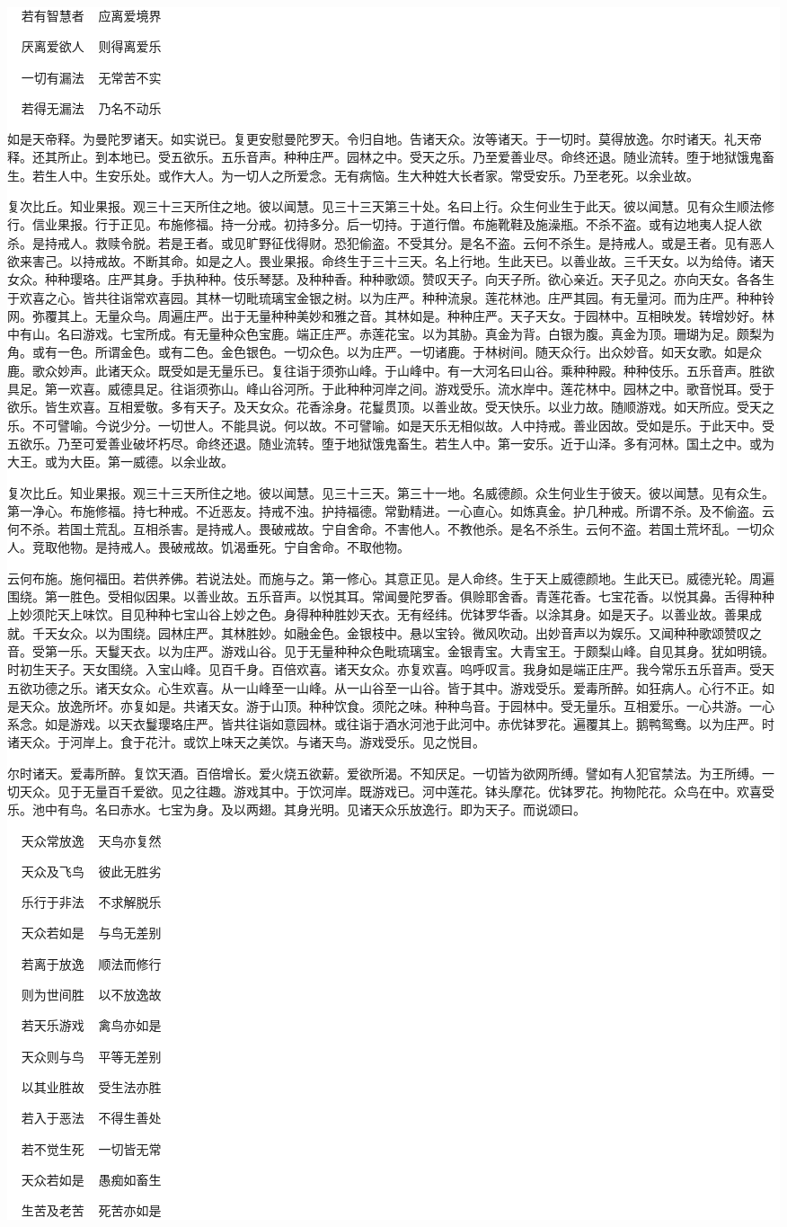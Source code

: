 &nbsp;&nbsp;&nbsp;&nbsp;若有智慧者&nbsp;&nbsp;&nbsp;&nbsp;应离爱境界

&nbsp;&nbsp;&nbsp;&nbsp;厌离爱欲人&nbsp;&nbsp;&nbsp;&nbsp;则得离爱乐

&nbsp;&nbsp;&nbsp;&nbsp;一切有漏法&nbsp;&nbsp;&nbsp;&nbsp;无常苦不实

&nbsp;&nbsp;&nbsp;&nbsp;若得无漏法&nbsp;&nbsp;&nbsp;&nbsp;乃名不动乐


如是天帝释。为曼陀罗诸天。如实说已。复更安慰曼陀罗天。令归自地。告诸天众。汝等诸天。于一切时。莫得放逸。尔时诸天。礼天帝释。还其所止。到本地已。受五欲乐。五乐音声。种种庄严。园林之中。受天之乐。乃至爱善业尽。命终还退。随业流转。堕于地狱饿鬼畜生。若生人中。生安乐处。或作大人。为一切人之所爱念。无有病恼。生大种姓大长者家。常受安乐。乃至老死。以余业故。

复次比丘。知业果报。观三十三天所住之地。彼以闻慧。见三十三天第三十处。名曰上行。众生何业生于此天。彼以闻慧。见有众生顺法修行。信业果报。行于正见。布施修福。持一分戒。初持多分。后一切持。于道行僧。布施靴鞋及施澡瓶。不杀不盗。或有边地夷人捉人欲杀。是持戒人。救赎令脱。若是王者。或见旷野征伐得财。恐犯偷盗。不受其分。是名不盗。云何不杀生。是持戒人。或是王者。见有恶人欲来害己。以持戒故。不断其命。如是之人。畏业果报。命终生于三十三天。名上行地。生此天已。以善业故。三千天女。以为给侍。诸天女众。种种璎珞。庄严其身。手执种种。伎乐琴瑟。及种种香。种种歌颂。赞叹天子。向天子所。欲心亲近。天子见之。亦向天女。各各生于欢喜之心。皆共往诣常欢喜园。其林一切毗琉璃宝金银之树。以为庄严。种种流泉。莲花林池。庄严其园。有无量河。而为庄严。种种铃网。弥覆其上。无量众鸟。周遍庄严。出于无量种种美妙和雅之音。其林如是。种种庄严。天子天女。于园林中。互相映发。转增妙好。林中有山。名曰游戏。七宝所成。有无量种众色宝鹿。端正庄严。赤莲花宝。以为其胁。真金为背。白银为腹。真金为顶。珊瑚为足。颇梨为角。或有一色。所谓金色。或有二色。金色银色。一切众色。以为庄严。一切诸鹿。于林树间。随天众行。出众妙音。如天女歌。如是众鹿。歌众妙声。此诸天众。既受如是无量乐已。复往诣于须弥山峰。于山峰中。有一大河名曰山谷。乘种种殿。种种伎乐。五乐音声。胜欲具足。第一欢喜。威德具足。往诣须弥山。峰山谷河所。于此种种河岸之间。游戏受乐。流水岸中。莲花林中。园林之中。歌音悦耳。受于欲乐。皆生欢喜。互相爱敬。多有天子。及天女众。花香涂身。花鬘贯顶。以善业故。受天快乐。以业力故。随顺游戏。如天所应。受天之乐。不可譬喻。今说少分。一切世人。不能具说。何以故。不可譬喻。如是天乐无相似故。人中持戒。善业因故。受如是乐。于此天中。受五欲乐。乃至可爱善业破坏朽尽。命终还退。随业流转。堕于地狱饿鬼畜生。若生人中。第一安乐。近于山泽。多有河林。国土之中。或为大王。或为大臣。第一威德。以余业故。

复次比丘。知业果报。观三十三天所住之地。彼以闻慧。见三十三天。第三十一地。名威德颜。众生何业生于彼天。彼以闻慧。见有众生。第一净心。布施修福。持七种戒。不近恶友。持戒不浊。护持福德。常勤精进。一心直心。如炼真金。护几种戒。所谓不杀。及不偷盗。云何不杀。若国土荒乱。互相杀害。是持戒人。畏破戒故。宁自舍命。不害他人。不教他杀。是名不杀生。云何不盗。若国土荒坏乱。一切众人。竞取他物。是持戒人。畏破戒故。饥渴垂死。宁自舍命。不取他物。

云何布施。施何福田。若供养佛。若说法处。而施与之。第一修心。其意正见。是人命终。生于天上威德颜地。生此天已。威德光轮。周遍围绕。第一胜色。受相似因果。以善业故。五乐音声。以悦其耳。常闻曼陀罗香。俱赊耶舍香。青莲花香。七宝花香。以悦其鼻。舌得种种上妙须陀天上味饮。目见种种七宝山谷上妙之色。身得种种胜妙天衣。无有经纬。优钵罗华香。以涂其身。如是天子。以善业故。善果成就。千天女众。以为围绕。园林庄严。其林胜妙。如融金色。金银枝中。悬以宝铃。微风吹动。出妙音声以为娱乐。又闻种种歌颂赞叹之音。受第一乐。天鬘天衣。以为庄严。游戏山谷。见于无量种种众色毗琉璃宝。金银青宝。大青宝王。于颇梨山峰。自见其身。犹如明镜。时初生天子。天女围绕。入宝山峰。见百千身。百倍欢喜。诸天女众。亦复欢喜。呜呼叹言。我身如是端正庄严。我今常乐五乐音声。受天五欲功德之乐。诸天女众。心生欢喜。从一山峰至一山峰。从一山谷至一山谷。皆于其中。游戏受乐。爱毒所醉。如狂病人。心行不正。如是天众。放逸所坏。亦复如是。共诸天女。游于山顶。种种饮食。须陀之味。种种鸟音。于园林中。受无量乐。互相爱乐。一心共游。一心系念。如是游戏。以天衣鬘璎珞庄严。皆共往诣如意园林。或往诣于酒水河池于此河中。赤优钵罗花。遍覆其上。鹅鸭鸳鸯。以为庄严。时诸天众。于河岸上。食于花汁。或饮上味天之美饮。与诸天鸟。游戏受乐。见之悦目。

尔时诸天。爱毒所醉。复饮天酒。百倍增长。爱火烧五欲薪。爱欲所渴。不知厌足。一切皆为欲网所缚。譬如有人犯官禁法。为王所缚。一切天众。见于无量百千爱欲。见之往趣。游戏其中。于饮河岸。既游戏已。河中莲花。钵头摩花。优钵罗花。拘物陀花。众鸟在中。欢喜受乐。池中有鸟。名曰赤水。七宝为身。及以两翅。其身光明。见诸天众乐放逸行。即为天子。而说颂曰。

&nbsp;&nbsp;&nbsp;&nbsp;天众常放逸&nbsp;&nbsp;&nbsp;&nbsp;天鸟亦复然

&nbsp;&nbsp;&nbsp;&nbsp;天众及飞鸟&nbsp;&nbsp;&nbsp;&nbsp;彼此无胜劣

&nbsp;&nbsp;&nbsp;&nbsp;乐行于非法&nbsp;&nbsp;&nbsp;&nbsp;不求解脱乐

&nbsp;&nbsp;&nbsp;&nbsp;天众若如是&nbsp;&nbsp;&nbsp;&nbsp;与鸟无差别

&nbsp;&nbsp;&nbsp;&nbsp;若离于放逸&nbsp;&nbsp;&nbsp;&nbsp;顺法而修行

&nbsp;&nbsp;&nbsp;&nbsp;则为世间胜&nbsp;&nbsp;&nbsp;&nbsp;以不放逸故

&nbsp;&nbsp;&nbsp;&nbsp;若天乐游戏&nbsp;&nbsp;&nbsp;&nbsp;禽鸟亦如是

&nbsp;&nbsp;&nbsp;&nbsp;天众则与鸟&nbsp;&nbsp;&nbsp;&nbsp;平等无差别

&nbsp;&nbsp;&nbsp;&nbsp;以其业胜故&nbsp;&nbsp;&nbsp;&nbsp;受生法亦胜

&nbsp;&nbsp;&nbsp;&nbsp;若入于恶法&nbsp;&nbsp;&nbsp;&nbsp;不得生善处

&nbsp;&nbsp;&nbsp;&nbsp;若不觉生死&nbsp;&nbsp;&nbsp;&nbsp;一切皆无常

&nbsp;&nbsp;&nbsp;&nbsp;天众若如是&nbsp;&nbsp;&nbsp;&nbsp;愚痴如畜生

&nbsp;&nbsp;&nbsp;&nbsp;生苦及老苦&nbsp;&nbsp;&nbsp;&nbsp;死苦亦如是
